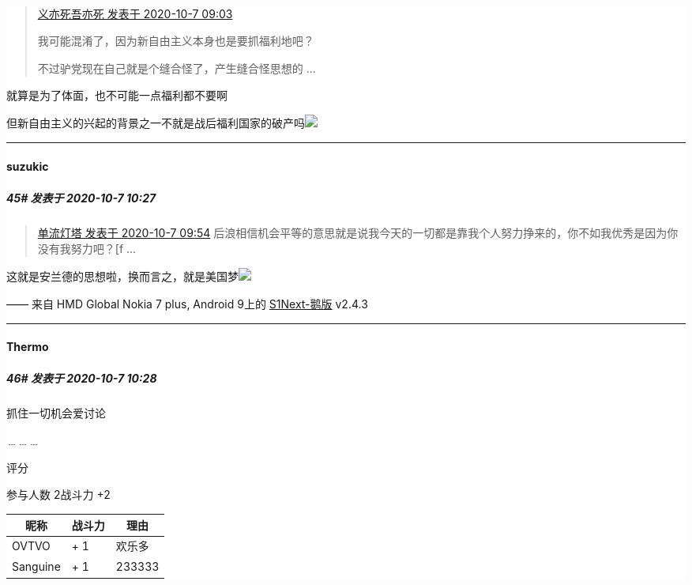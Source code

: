 

<blockquote><a href="httphttps://bbs.saraba1st.com/2b/forum.php?mod=redirect&amp;goto=findpost&amp;pid=48973881&amp;ptid=1963663" target="_blank">义亦死吾亦死 发表于 2020-10-7 09:03</a>

我可能混淆了，因为新自由主义本身也是要抓福利地吧？

不过驴党现在自己就是个缝合怪了，产生缝合怪思想的 ...</blockquote>
就算是为了体面，也不可能一点福利都不要啊

但新自由主义的兴起的背景之一不就是战后福利国家的破产吗<img src="https://static.saraba1st.com/image/smiley/face2017/009.gif" referrerpolicy="no-referrer">







*****

####  suzukic  
##### 45#       发表于 2020-10-7 10:27



<blockquote><a href="httphttps://bbs.saraba1st.com/2b/forum.php?mod=redirect&amp;goto=findpost&amp;pid=48974192&amp;ptid=1963663" target="_blank">单流灯塔 发表于 2020-10-7 09:54</a>
后浪相信机会平等的意思就是说我今天的一切都是靠我个人努力挣来的，你不如我优秀是因为你没有我努力吧？[f ...</blockquote>
这就是安兰德的思想啦，换而言之，就是美国梦<img src="https://static.saraba1st.com/image/smiley/face2017/067.png" referrerpolicy="no-referrer">

—— 来自 HMD Global Nokia 7 plus, Android 9上的 [S1Next-鹅版](https://github.com/ykrank/S1-Next/releases) v2.4.3







*****

####  Thermo  
##### 46#       发表于 2020-10-7 10:28




抓住一切机会爱讨论



﹍﹍﹍

评分





 参与人数 2战斗力 +2

|昵称|战斗力|理由|
|----|---|---|
| OVTVO| + 1|欢乐多|
| Sanguine| + 1|233333|
